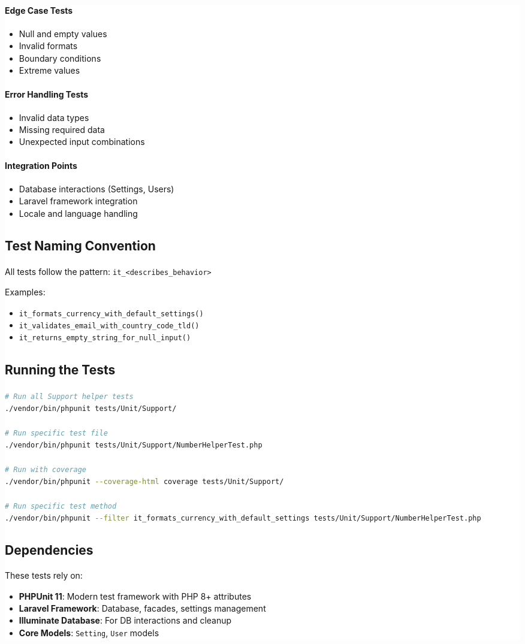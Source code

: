 #### Edge Case Tests

- Null and empty values
- Invalid formats
- Boundary conditions
- Extreme values

#### Error Handling Tests

- Invalid data types
- Missing required data
- Unexpected input combinations

#### Integration Points

- Database interactions (Settings, Users)
- Laravel framework integration
- Locale and language handling

## Test Naming Convention

All tests follow the pattern: `it_<describes_behavior>`

Examples:
- `it_formats_currency_with_default_settings()`
- `it_validates_email_with_country_code_tld()`
- `it_returns_empty_string_for_null_input()`

## Running the Tests

```bash
# Run all Support helper tests
./vendor/bin/phpunit tests/Unit/Support/

# Run specific test file
./vendor/bin/phpunit tests/Unit/Support/NumberHelperTest.php

# Run with coverage
./vendor/bin/phpunit --coverage-html coverage tests/Unit/Support/

# Run specific test method
./vendor/bin/phpunit --filter it_formats_currency_with_default_settings tests/Unit/Support/NumberHelperTest.php
```

## Dependencies

These tests rely on:
- **PHPUnit 11**: Modern test framework with PHP 8+ attributes
- **Laravel Framework**: Database, facades, settings management
- **Illuminate Database**: For DB interactions and cleanup
- **Core Models**: `Setting`, `User` models
